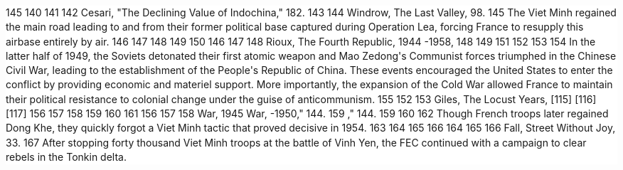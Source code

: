 145
140
141
142 Cesari, "The Declining Value of Indochina," 182. 
143
144
Windrow,
The Last Valley,
98. 145
The Viet Minh regained the main road leading to and from their former political base captured during Operation Lea, forcing France to resupply this airbase entirely by air. 
146
147
148
149
150
146
147
148 Rioux, The Fourth Republic, 1944
-1958, 148
149
151
152
153
154
In the latter half of 1949, the Soviets detonated their first atomic weapon and Mao Zedong's Communist forces triumphed in the Chinese Civil War, leading to the establishment of the People's Republic of China. These events encouraged the United States to enter the conflict by providing economic and materiel support. More importantly, the expansion of the Cold War allowed France to maintain their political resistance to colonial change under the guise of anticommunism. 
155
152
153 Giles,
The Locust Years,
[115]
[116]
[117]
156
157
158
159
160
161
156
157
158
War, 1945
War, -1950," 144. 159 ," 144. 159
160
162
Though French troops later regained Dong Khe, they quickly forgot a Viet Minh tactic that proved decisive in 1954. 
163
164
165
166
164
165
166 Fall,
Street Without Joy,
33.
167
After stopping forty thousand Viet Minh troops at the battle of Vinh Yen, the FEC continued with a campaign to clear rebels in the Tonkin delta. 